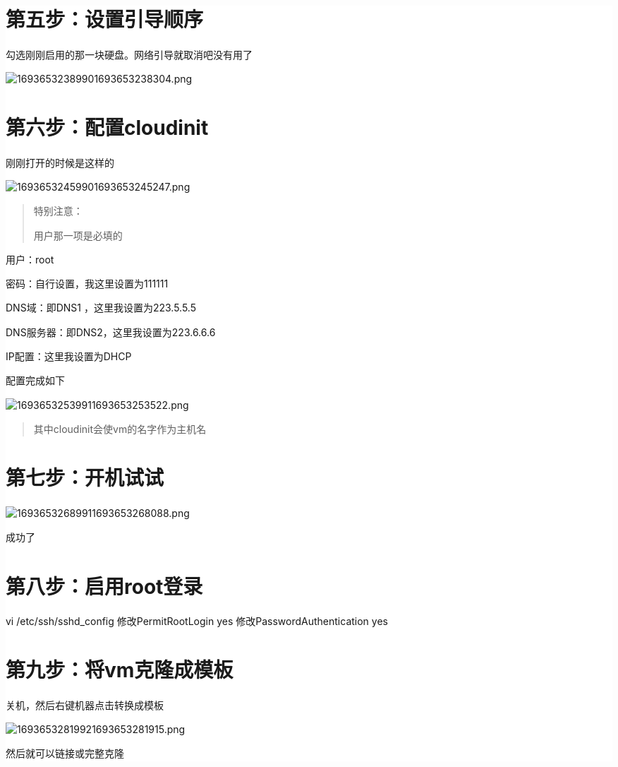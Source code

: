 
#  第五步：设置引导顺序

勾选刚刚启用的那一块硬盘。网络引导就取消吧没有用了

![16936532389901693653238304.png](https://raw.githubusercontent.com/james-curtis/blog-img/img/img/16936532389901693653238304.png)

#  第六步：配置cloudinit

刚刚打开的时候是这样的

![16936532459901693653245247.png](https://raw.githubusercontent.com/james-curtis/blog-img/img/img/16936532459901693653245247.png)

> 特别注意：
>
> 用户那一项是必填的 

用户：root

密码：自行设置，我这里设置为111111

DNS域：即DNS1 ，这里我设置为223.5.5.5

DNS服务器：即DNS2，这里我设置为223.6.6.6

IP配置：这里我设置为DHCP

配置完成如下

![16936532539911693653253522.png](https://raw.githubusercontent.com/james-curtis/blog-img/img/img/16936532539911693653253522.png)

> 其中cloudinit会使vm的名字作为主机名

#  第七步：开机试试

![16936532689911693653268088.png](https://raw.githubusercontent.com/james-curtis/blog-img/img/img/16936532689911693653268088.png)

成功了

# 第八步：启用root登录

vi /etc/ssh/sshd_config
 修改PermitRootLogin yes
 修改PasswordAuthentication yes

# 第九步：将vm克隆成模板

关机，然后右键机器点击转换成模板

![16936532819921693653281915.png](https://raw.githubusercontent.com/james-curtis/blog-img/img/img/16936532819921693653281915.png)

然后就可以链接或完整克隆